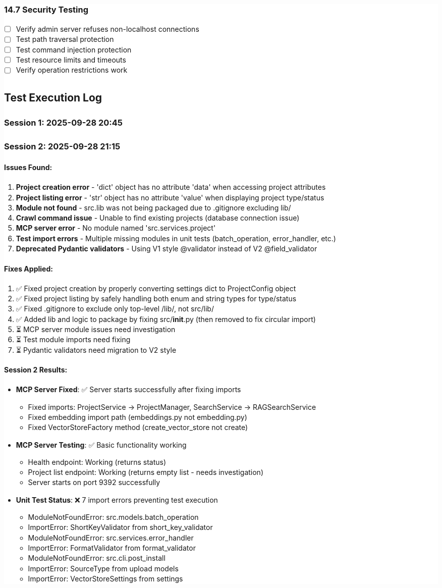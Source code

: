 ### 14.7 Security Testing
- [ ] Verify admin server refuses non-localhost connections
- [ ] Test path traversal protection
- [ ] Test command injection protection
- [ ] Test resource limits and timeouts
- [ ] Verify operation restrictions work

## Test Execution Log

### Session 1: 2025-09-28 20:45
### Session 2: 2025-09-28 21:15

#### Issues Found:
1. **Project creation error** - 'dict' object has no attribute 'data' when accessing project attributes
2. **Project listing error** - 'str' object has no attribute 'value' when displaying project type/status
3. **Module not found** - src.lib was not being packaged due to .gitignore excluding lib/
4. **Crawl command issue** - Unable to find existing projects (database connection issue)
5. **MCP server error** - No module named 'src.services.project'
6. **Test import errors** - Multiple missing modules in unit tests (batch_operation, error_handler, etc.)
7. **Deprecated Pydantic validators** - Using V1 style @validator instead of V2 @field_validator

#### Fixes Applied:
1. ✅ Fixed project creation by properly converting settings dict to ProjectConfig object
2. ✅ Fixed project listing by safely handling both enum and string types for type/status
3. ✅ Fixed .gitignore to exclude only top-level /lib/, not src/lib/
4. ✅ Added lib and logic to package by fixing src/__init__.py (then removed to fix circular import)
5. ⏳ MCP server module issues need investigation
6. ⏳ Test module imports need fixing
7. ⏳ Pydantic validators need migration to V2 style

#### Session 2 Results:
- **MCP Server Fixed**: ✅ Server starts successfully after fixing imports
  - Fixed imports: ProjectService → ProjectManager, SearchService → RAGSearchService
  - Fixed embedding import path (embeddings.py not embedding.py)
  - Fixed VectorStoreFactory method (create_vector_store not create)

- **MCP Server Testing**: ✅ Basic functionality working
  - Health endpoint: Working (returns status)
  - Project list endpoint: Working (returns empty list - needs investigation)
  - Server starts on port 9392 successfully

- **Unit Test Status**: ❌ 7 import errors preventing test execution
  - ModuleNotFoundError: src.models.batch_operation
  - ImportError: ShortKeyValidator from short_key_validator
  - ModuleNotFoundError: src.services.error_handler
  - ImportError: FormatValidator from format_validator
  - ModuleNotFoundError: src.cli.post_install
  - ImportError: SourceType from upload models
  - ImportError: VectorStoreSettings from settings
